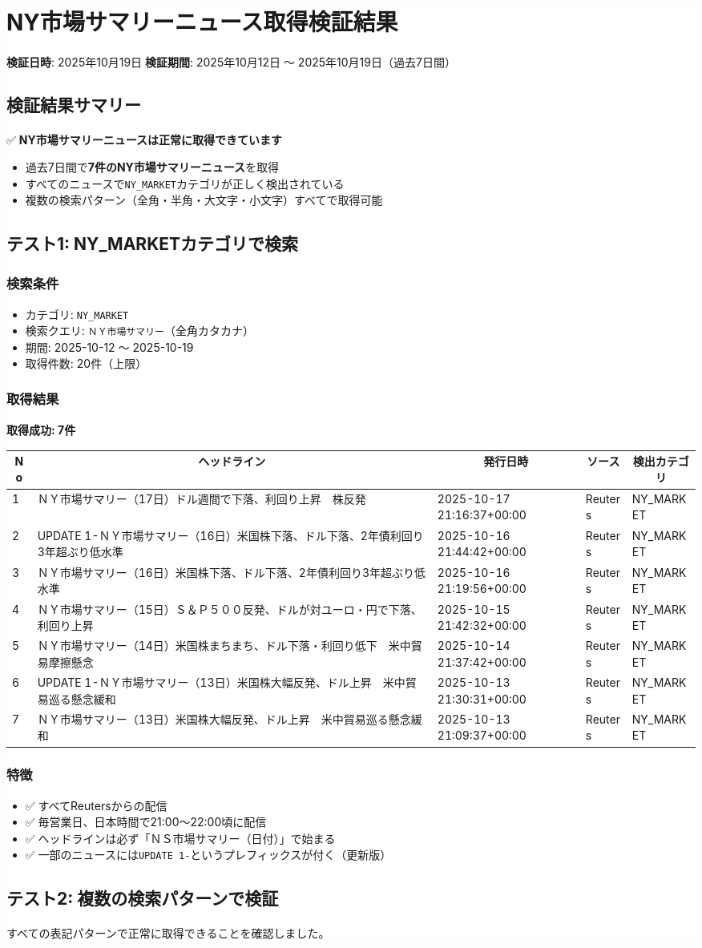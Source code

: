 # NY市場サマリーニュース取得検証結果

**検証日時**: 2025年10月19日
**検証期間**: 2025年10月12日 ～ 2025年10月19日（過去7日間）

## 検証結果サマリー

✅ **NY市場サマリーニュースは正常に取得できています**

- 過去7日間で**7件のNY市場サマリーニュース**を取得
- すべてのニュースで`NY_MARKET`カテゴリが正しく検出されている
- 複数の検索パターン（全角・半角・大文字・小文字）すべてで取得可能

## テスト1: NY_MARKETカテゴリで検索

### 検索条件
- カテゴリ: `NY_MARKET`
- 検索クエリ: `ＮＹ市場サマリー`（全角カタカナ）
- 期間: 2025-10-12 ～ 2025-10-19
- 取得件数: 20件（上限）

### 取得結果

**取得成功: 7件**

| No | ヘッドライン | 発行日時 | ソース | 検出カテゴリ |
|----|------------|----------|--------|-------------|
| 1 | ＮＹ市場サマリー（17日）ドル週間で下落、利回り上昇　株反発 | 2025-10-17 21:16:37+00:00 | Reuters | NY_MARKET |
| 2 | UPDATE 1-ＮＹ市場サマリー（16日）米国株下落、ドル下落、2年債利回り3年超ぶり低水準 | 2025-10-16 21:44:42+00:00 | Reuters | NY_MARKET |
| 3 | ＮＹ市場サマリー（16日）米国株下落、ドル下落、2年債利回り3年超ぶり低水準 | 2025-10-16 21:19:56+00:00 | Reuters | NY_MARKET |
| 4 | ＮＹ市場サマリー（15日）Ｓ＆Ｐ５００反発、ドルが対ユーロ・円で下落、利回り上昇 | 2025-10-15 21:42:32+00:00 | Reuters | NY_MARKET |
| 5 | ＮＹ市場サマリー（14日）米国株まちまち、ドル下落・利回り低下　米中貿易摩擦懸念 | 2025-10-14 21:37:42+00:00 | Reuters | NY_MARKET |
| 6 | UPDATE 1-ＮＹ市場サマリー（13日）米国株大幅反発、ドル上昇　米中貿易巡る懸念緩和 | 2025-10-13 21:30:31+00:00 | Reuters | NY_MARKET |
| 7 | ＮＹ市場サマリー（13日）米国株大幅反発、ドル上昇　米中貿易巡る懸念緩和 | 2025-10-13 21:09:37+00:00 | Reuters | NY_MARKET |

### 特徴

- ✅ すべてReutersからの配信
- ✅ 毎営業日、日本時間で21:00～22:00頃に配信
- ✅ ヘッドラインは必ず「ＮＳ市場サマリー（日付）」で始まる
- ✅ 一部のニュースには`UPDATE 1-`というプレフィックスが付く（更新版）

## テスト2: 複数の検索パターンで検証

すべての表記パターンで正常に取得できることを確認しました。
